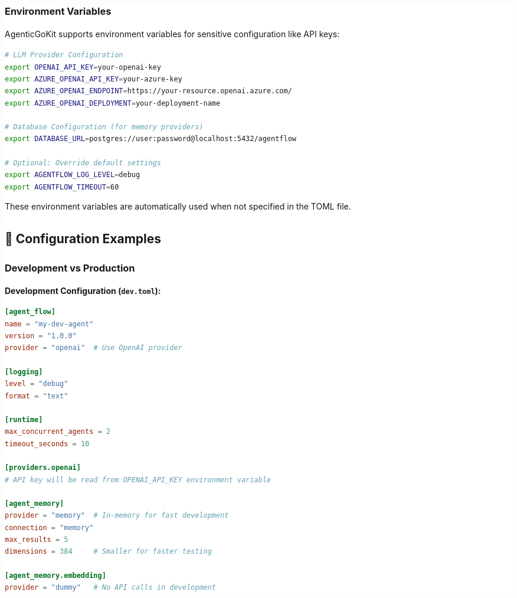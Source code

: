 ### Environment Variables

AgenticGoKit supports environment variables for sensitive configuration like API keys:

```bash
# LLM Provider Configuration
export OPENAI_API_KEY=your-openai-key
export AZURE_OPENAI_API_KEY=your-azure-key
export AZURE_OPENAI_ENDPOINT=https://your-resource.openai.azure.com/
export AZURE_OPENAI_DEPLOYMENT=your-deployment-name

# Database Configuration (for memory providers)
export DATABASE_URL=postgres://user:password@localhost:5432/agentflow

# Optional: Override default settings
export AGENTFLOW_LOG_LEVEL=debug
export AGENTFLOW_TIMEOUT=60
```

These environment variables are automatically used when not specified in the TOML file.

## 🔧 Configuration Examples

### Development vs Production

**Development Configuration (`dev.toml`):**
```toml
[agent_flow]
name = "my-dev-agent"
version = "1.0.0"
provider = "openai"  # Use OpenAI provider

[logging]
level = "debug"
format = "text"

[runtime]
max_concurrent_agents = 2
timeout_seconds = 10

[providers.openai]
# API key will be read from OPENAI_API_KEY environment variable

[agent_memory]
provider = "memory"  # In-memory for fast development
connection = "memory"
max_results = 5
dimensions = 384     # Smaller for faster testing

[agent_memory.embedding]
provider = "dummy"   # No API calls in development
```
